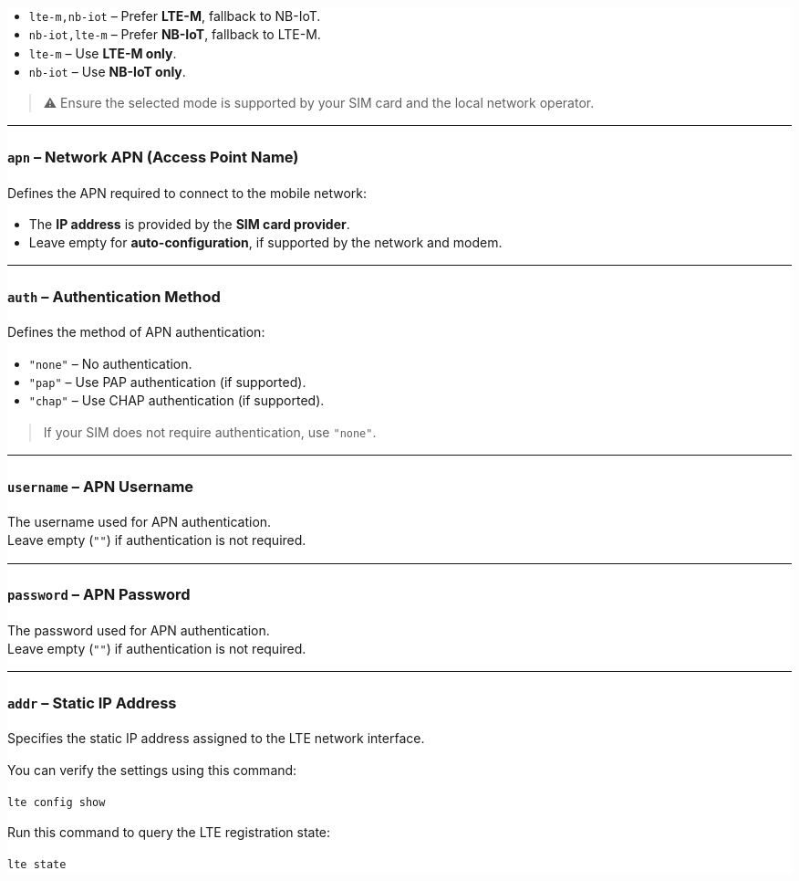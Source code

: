 - `lte-m,nb-iot` – Prefer **LTE-M**, fallback to NB-IoT.
- `nb-iot,lte-m` – Prefer **NB-IoT**, fallback to LTE-M.
- `lte-m` – Use **LTE-M only**.
- `nb-iot` – Use **NB-IoT only**.

> ⚠️ Ensure the selected mode is supported by your SIM card and the local network operator.

---

### `apn` – Network APN (Access Point Name)
Defines the APN required to connect to the mobile network:

- The **IP address** is provided by the **SIM card provider**.
- Leave empty for **auto-configuration**, if supported by the network and modem.

---

### `auth` – Authentication Method
Defines the method of APN authentication:

- `"none"` – No authentication.
- `"pap"` – Use PAP authentication (if supported).
- `"chap"` – Use CHAP authentication (if supported).

> If your SIM does not require authentication, use `"none"`.

---

### `username` – APN Username
The username used for APN authentication.  
Leave empty (`""`) if authentication is not required.

---

### `password` – APN Password
The password used for APN authentication.  
Leave empty (`""`) if authentication is not required.

---

### `addr` – Static IP Address
Specifies the static IP address assigned to the LTE network interface.



You can verify the settings using this command:

```
lte config show
```

Run this command to query the LTE registration state:

```
lte state
```
